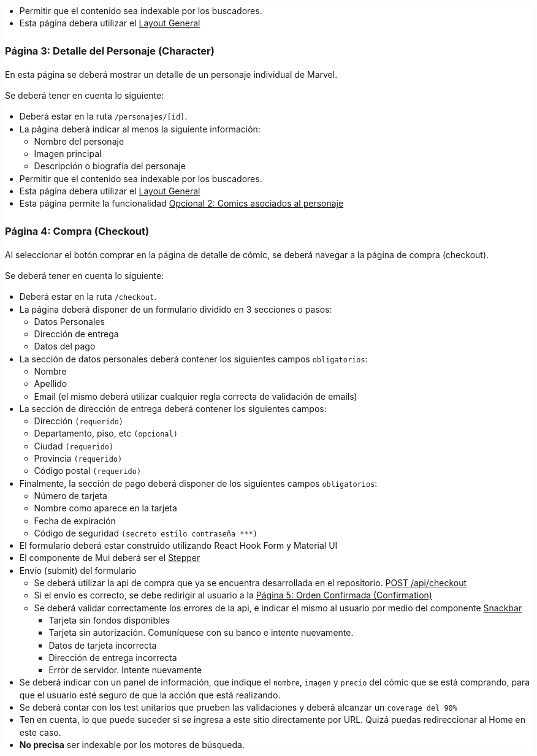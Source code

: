 * Permitir que el contenido sea indexable por los buscadores.
* Esta página debera utilizar el [Layout General](#layout-general)

### Página 3: Detalle del Personaje (Character)

En esta página se deberá mostrar un detalle de un personaje individual de Marvel. 

Se deberá tener en cuenta lo siguiente:
* Deberá estar en la ruta `/personajes/[id]`.
* La página deberá indicar al menos la siguiente información:
  * Nombre del personaje
  * Imagen principal
  * Descripción o biografía del personaje
* Permitir que el contenido sea indexable por los buscadores.
* Esta página debera utilizar el [Layout General](#layout-general)
* Esta página permite la funcionalidad [Opcional 2: Comics asociados al personaje](#opcional-2-comics-asociados-al-personaje)

### Página 4: Compra (Checkout)

Al seleccionar el botón comprar en la página de detalle de cómic, se deberá navegar a la página de compra (checkout). 

Se deberá tener en cuenta lo siguiente:
* Deberá estar en la ruta `/checkout`.
* La página deberá disponer de un formulario dividido en 3 secciones o pasos:
  * Datos Personales
  * Dirección de entrega
  * Datos del pago
* La sección de datos personales deberá contener los siguientes campos `obligatorios`:
  * Nombre
  * Apellido
  * Email (el mismo deberá utilizar cualquier regla correcta de validación de emails)
* La sección de dirección de entrega deberá contener los siguientes campos:
  * Dirección `(requerido)`
  * Departamento, piso, etc `(opcional)`
  * Ciudad `(requerido)`
  * Provincia `(requerido)`
  * Código postal `(requerido)`
* Finalmente, la sección de pago deberá disponer de los siguientes campos `obligatorios`:
  * Número de tarjeta
  * Nombre como aparece en la tarjeta
  * Fecha de expiración
  * Código de seguridad `(secreto estilo contraseña ***)`
* El formulario deberá estar construido utilizando React Hook Form y Material UI
* El componente de Mui deberá ser el [Stepper](https://mui.com/material-ui/react-stepper/)
* Envío (submit) del formulario
  * Se deberá utilizar la api de compra que ya se encuentra desarrollada en el repositorio. [POST /api/checkout](/pages/api/checkout.route.ts)
  * Si el envío es correcto, se debe redirigir al usuario a la [Página 5: Orden Confirmada (Confirmation)](#pgina-5-orden-confirmada) 
  * Se deberá validar correctamente los errores de la api, e indicar el mismo al usuario por medio del componente [Snackbar](https://mui.com/material-ui/react-snackbar/)
    * Tarjeta sin fondos disponibles
    * Tarjeta sin autorización. Comuníquese con su banco e intente nuevamente.
    * Datos de tarjeta incorrecta
    * Dirección de entrega incorrecta
    * Error de servidor. Intente nuevamente
* Se deberá indicar con un panel de información, que indique el `nombre`, `imagen` y `precio` del cómic que se está comprando, para que el usuario esté seguro de que la acción que está realizando.
* Se deberá contar con los test unitarios que prueben las validaciones y deberá alcanzar un `coverage del 90%`
* Ten en cuenta, lo que puede suceder si se ingresa a este sitio directamente por URL. Quizá puedas redireccionar al Home en este caso.
* **No precisa** ser indexable por los motores de búsqueda.